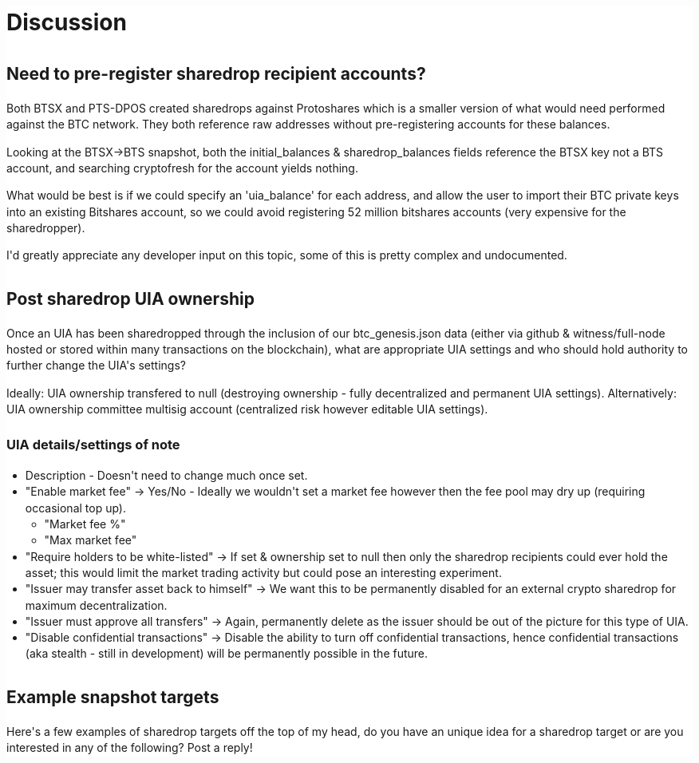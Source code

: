
# Discussion

## Need to pre-register sharedrop recipient accounts?

Both BTSX and PTS-DPOS created sharedrops against Protoshares which is a smaller version of what would need performed against the BTC network. They both reference raw addresses without pre-registering accounts for these balances.

Looking at the BTSX->BTS snapshot, both the initial_balances & sharedrop_balances fields reference the BTSX key not a BTS account, and searching cryptofresh for the account yields nothing.

What would be best is if we could specify an 'uia_balance' for each address, and allow the user to import their BTC private keys into an existing Bitshares account, so we could avoid registering 52 million bitshares accounts (very expensive for the sharedropper).

I'd greatly appreciate any developer input on this topic, some of this is pretty complex and undocumented.

## Post sharedrop UIA ownership

Once an UIA has been sharedropped through the inclusion of our btc_genesis.json data (either via github & witness/full-node hosted or stored within many transactions on the blockchain), what are appropriate UIA settings and who should hold authority to further change the UIA's settings?

Ideally: UIA ownership transfered to null (destroying ownership - fully decentralized and permanent UIA settings).
Alternatively: UIA ownership committee multisig account (centralized risk however editable UIA settings).

### UIA details/settings of note
* Description - Doesn't need to change much once set.
* "Enable market fee" -> Yes/No - Ideally we wouldn't set a market fee however then the fee pool may dry up (requiring occasional top up).
  * "Market fee %"
  * "Max market fee"
* "Require holders to be white-listed" -> If set & ownership set to null then only the sharedrop recipients could ever hold the asset; this would limit the market trading activity but could pose an interesting experiment.
* "Issuer may transfer asset back to himself" -> We want this to be permanently disabled for an external crypto sharedrop for maximum decentralization.
* "Issuer must approve all transfers" -> Again, permanently delete as the issuer should be out of the picture for this type of UIA.
* "Disable confidential transactions" -> Disable the ability to turn off confidential transactions, hence confidential transactions (aka stealth - still in development) will be permanently possible in the future.

## Example snapshot targets

Here's a few examples of sharedrop targets off the top of my head, do you have an unique idea for a sharedrop target or are you interested in any of the following? Post a reply!
